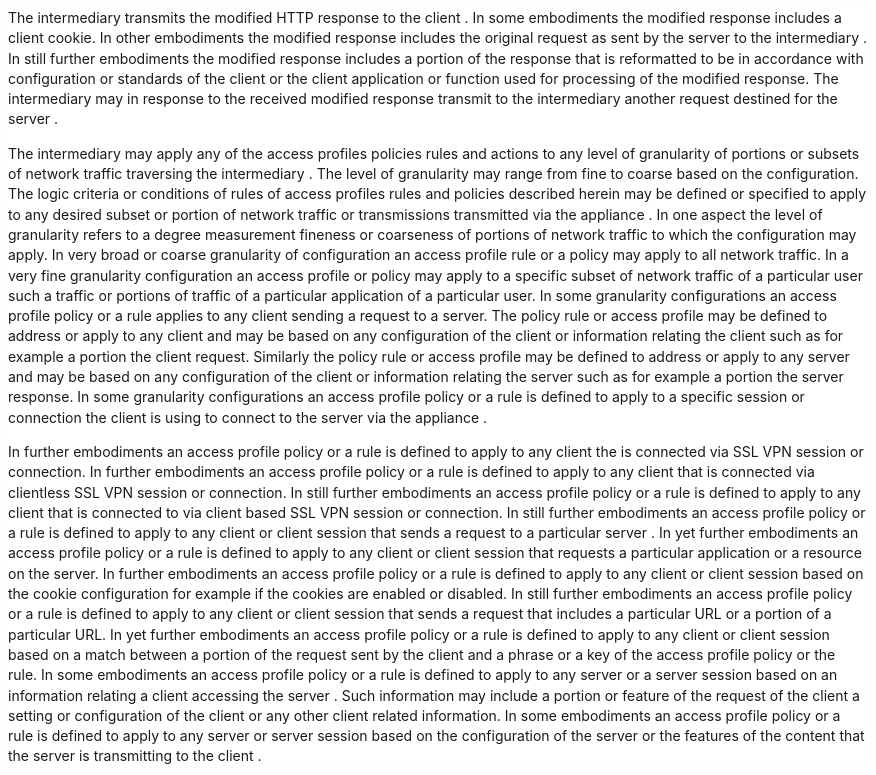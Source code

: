 The intermediary transmits the modified HTTP response to the client . In some embodiments the modified response includes a client cookie. In other embodiments the modified response includes the original request as sent by the server to the intermediary . In still further embodiments the modified response includes a portion of the response that is reformatted to be in accordance with configuration or standards of the client or the client application or function used for processing of the modified response. The intermediary may in response to the received modified response transmit to the intermediary another request destined for the server .

The intermediary may apply any of the access profiles policies rules and actions to any level of granularity of portions or subsets of network traffic traversing the intermediary . The level of granularity may range from fine to coarse based on the configuration. The logic criteria or conditions of rules of access profiles rules and policies described herein may be defined or specified to apply to any desired subset or portion of network traffic or transmissions transmitted via the appliance . In one aspect the level of granularity refers to a degree measurement fineness or coarseness of portions of network traffic to which the configuration may apply. In very broad or coarse granularity of configuration an access profile rule or a policy may apply to all network traffic. In a very fine granularity configuration an access profile or policy may apply to a specific subset of network traffic of a particular user such a traffic or portions of traffic of a particular application of a particular user. In some granularity configurations an access profile policy or a rule applies to any client sending a request to a server. The policy rule or access profile may be defined to address or apply to any client and may be based on any configuration of the client or information relating the client such as for example a portion the client request. Similarly the policy rule or access profile may be defined to address or apply to any server and may be based on any configuration of the client or information relating the server such as for example a portion the server response. In some granularity configurations an access profile policy or a rule is defined to apply to a specific session or connection the client is using to connect to the server via the appliance .

In further embodiments an access profile policy or a rule is defined to apply to any client the is connected via SSL VPN session or connection. In further embodiments an access profile policy or a rule is defined to apply to any client that is connected via clientless SSL VPN session or connection. In still further embodiments an access profile policy or a rule is defined to apply to any client that is connected to via client based SSL VPN session or connection. In still further embodiments an access profile policy or a rule is defined to apply to any client or client session that sends a request to a particular server . In yet further embodiments an access profile policy or a rule is defined to apply to any client or client session that requests a particular application or a resource on the server. In further embodiments an access profile policy or a rule is defined to apply to any client or client session based on the cookie configuration for example if the cookies are enabled or disabled. In still further embodiments an access profile policy or a rule is defined to apply to any client or client session that sends a request that includes a particular URL or a portion of a particular URL. In yet further embodiments an access profile policy or a rule is defined to apply to any client or client session based on a match between a portion of the request sent by the client and a phrase or a key of the access profile policy or the rule. In some embodiments an access profile policy or a rule is defined to apply to any server or a server session based on an information relating a client accessing the server . Such information may include a portion or feature of the request of the client a setting or configuration of the client or any other client related information. In some embodiments an access profile policy or a rule is defined to apply to any server or server session based on the configuration of the server or the features of the content that the server is transmitting to the client .

